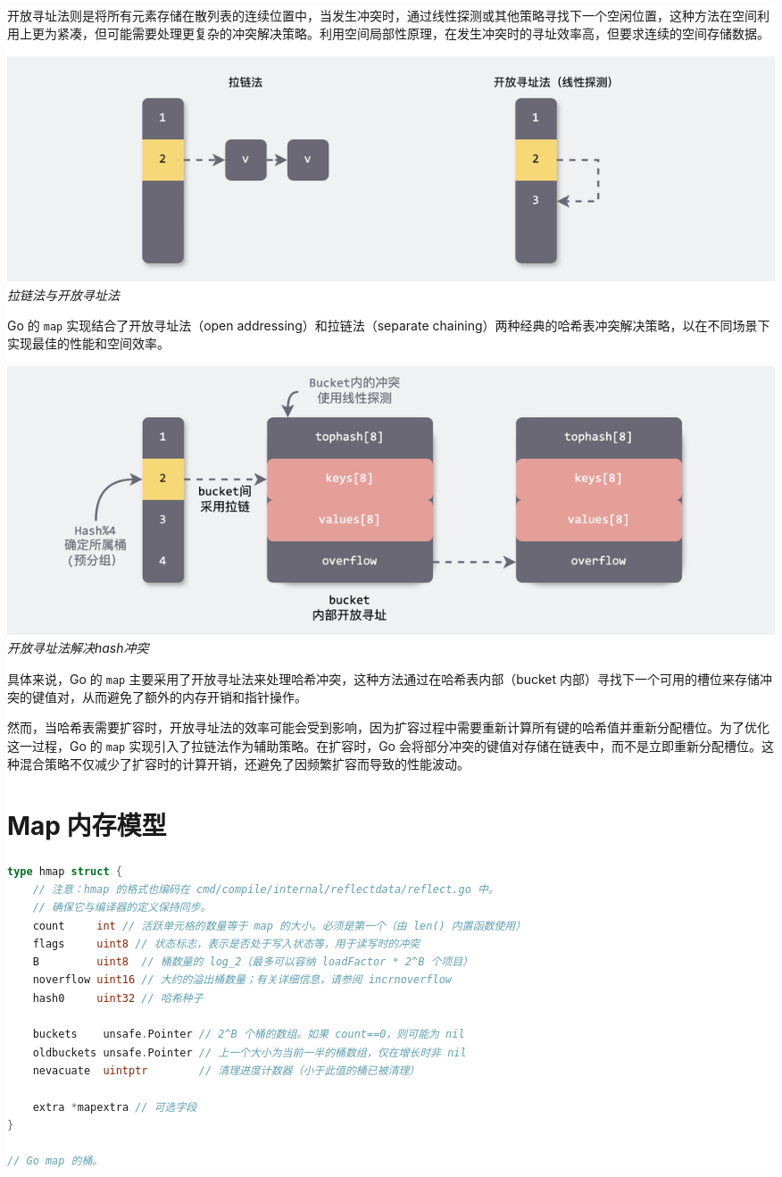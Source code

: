   开放寻址法则是将所有元素存储在散列表的连续位置中，当发生冲突时，通过线性探测或其他策略寻找下一个空闲位置，这种方法在空间利用上更为紧凑，但可能需要处理更复杂的冲突解决策略。利用空间局部性原理，在发生冲突时的寻址效率高，但要求连续的空间存储数据。

​![拉链法与开放寻址法](/img/in-posts/2024-09-12-go-map-basics-memory-model/8.webp)​
*拉链法与开放寻址法*

Go 的 `map` 实现结合了开放寻址法（open addressing）和拉链法（separate chaining）两种经典的哈希表冲突解决策略，以在不同场景下实现最佳的性能和空间效率。

​![开放寻址法解决hash冲突](/img/in-posts/2024-09-12-go-map-basics-memory-model/6.webp)​
*开放寻址法解决hash冲突*

具体来说，Go 的 `map` 主要采用了开放寻址法来处理哈希冲突，这种方法通过在哈希表内部（bucket 内部）寻找下一个可用的槽位来存储冲突的键值对，从而避免了额外的内存开销和指针操作。

然而，当哈希表需要扩容时，开放寻址法的效率可能会受到影响，因为扩容过程中需要重新计算所有键的哈希值并重新分配槽位。为了优化这一过程，Go 的 `map` 实现引入了拉链法作为辅助策略。在扩容时，Go 会将部分冲突的键值对存储在链表中，而不是立即重新分配槽位。这种混合策略不仅减少了扩容时的计算开销，还避免了因频繁扩容而导致的性能波动。

# Map 内存模型

```go
type hmap struct {
    // 注意：hmap 的格式也编码在 cmd/compile/internal/reflectdata/reflect.go 中。
    // 确保它与编译器的定义保持同步。
    count     int // 活跃单元格的数量等于 map 的大小。必须是第一个（由 len() 内置函数使用）
    flags     uint8 // 状态标志，表示是否处于写入状态等，用于读写时的冲突
    B         uint8  // 桶数量的 log_2（最多可以容纳 loadFactor * 2^B 个项目）
    noverflow uint16 // 大约的溢出桶数量；有关详细信息，请参阅 incrnoverflow
    hash0     uint32 // 哈希种子

    buckets    unsafe.Pointer // 2^B 个桶的数组。如果 count==0，则可能为 nil
    oldbuckets unsafe.Pointer // 上一个大小为当前一半的桶数组，仅在增长时非 nil
    nevacuate  uintptr        // 清理进度计数器（小于此值的桶已被清理）

    extra *mapextra // 可选字段
}

// Go map 的桶。
```